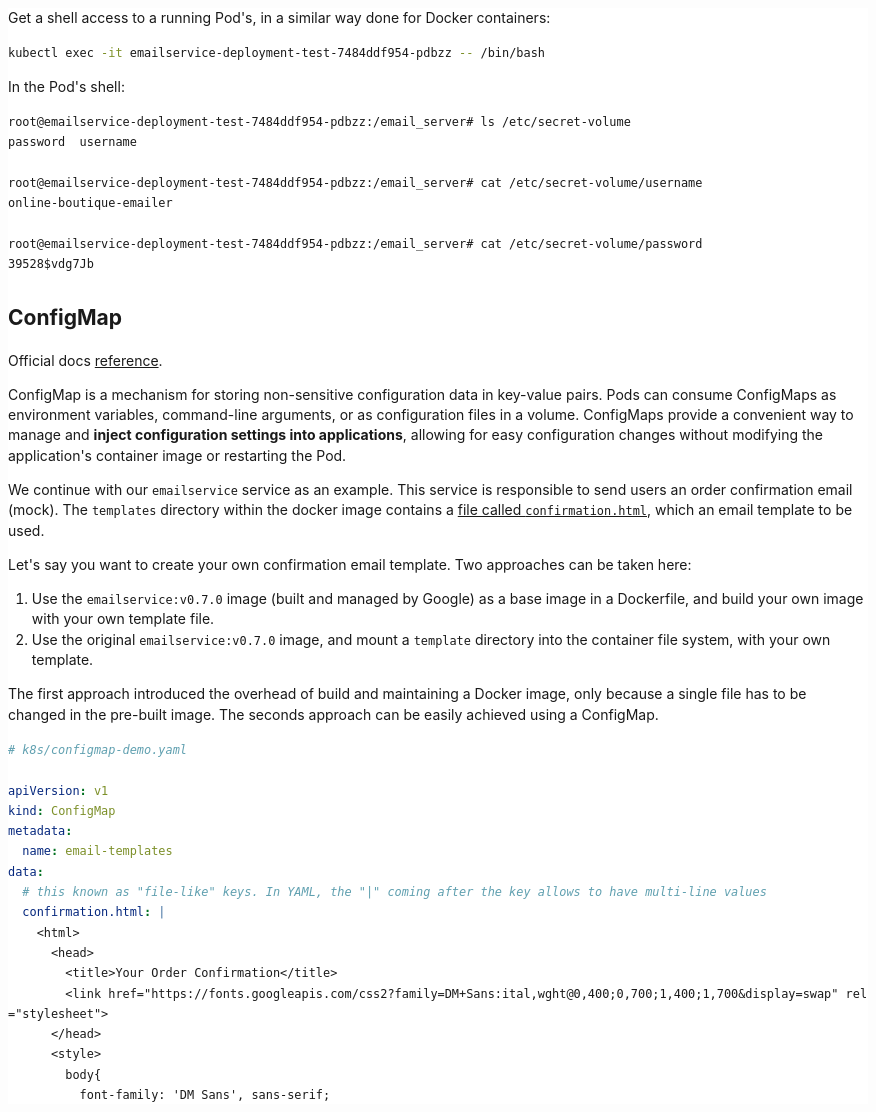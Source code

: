 Get a shell access to a running Pod's, in a similar way done for Docker containers:

```bash
kubectl exec -it emailservice-deployment-test-7484ddf954-pdbzz -- /bin/bash
```

In the Pod's shell:

```console
root@emailservice-deployment-test-7484ddf954-pdbzz:/email_server# ls /etc/secret-volume
password  username

root@emailservice-deployment-test-7484ddf954-pdbzz:/email_server# cat /etc/secret-volume/username
online-boutique-emailer

root@emailservice-deployment-test-7484ddf954-pdbzz:/email_server# cat /etc/secret-volume/password
39528$vdg7Jb
```

## ConfigMap

Official docs [reference](https://kubernetes.io/docs/concepts/configuration/configmap/).

ConfigMap is a mechanism for storing non-sensitive configuration data in key-value pairs. 
Pods can consume ConfigMaps as environment variables, command-line arguments, or as configuration files in a volume.
ConfigMaps provide a convenient way to manage and **inject configuration settings into applications**, allowing for easy configuration changes without modifying the application's container image or restarting the Pod.

We continue with our `emailservice` service as an example.
This service is responsible to send users an order confirmation email (mock). The `templates` directory within the docker image contains a [file called `confirmation.html`](https://github.com/GoogleCloudPlatform/microservices-demo/tree/main/src/emailservice/templates), which an email template to be used. 

Let's say you want to create your own confirmation email template. Two approaches can be taken here:

1. Use the `emailservice:v0.7.0` image (built and managed by Google) as a base image in a Dockerfile, and build your own image with your own template file.  
2. Use the original `emailservice:v0.7.0` image, and mount a `template` directory into the container file system, with your own template. 

The first approach introduced the overhead of build and maintaining a Docker image, only because a single file has to be changed in the pre-built image.
The seconds approach can be easily achieved using a ConfigMap.  

```yaml 
# k8s/configmap-demo.yaml

apiVersion: v1
kind: ConfigMap
metadata:
  name: email-templates
data:
  # this known as "file-like" keys. In YAML, the "|" coming after the key allows to have multi-line values
  confirmation.html: |
    <html>
      <head>
        <title>Your Order Confirmation</title>
        <link href="https://fonts.googleapis.com/css2?family=DM+Sans:ital,wght@0,400;0,700;1,400;1,700&display=swap" rel="stylesheet">
      </head>
      <style>
        body{
          font-family: 'DM Sans', sans-serif;
```